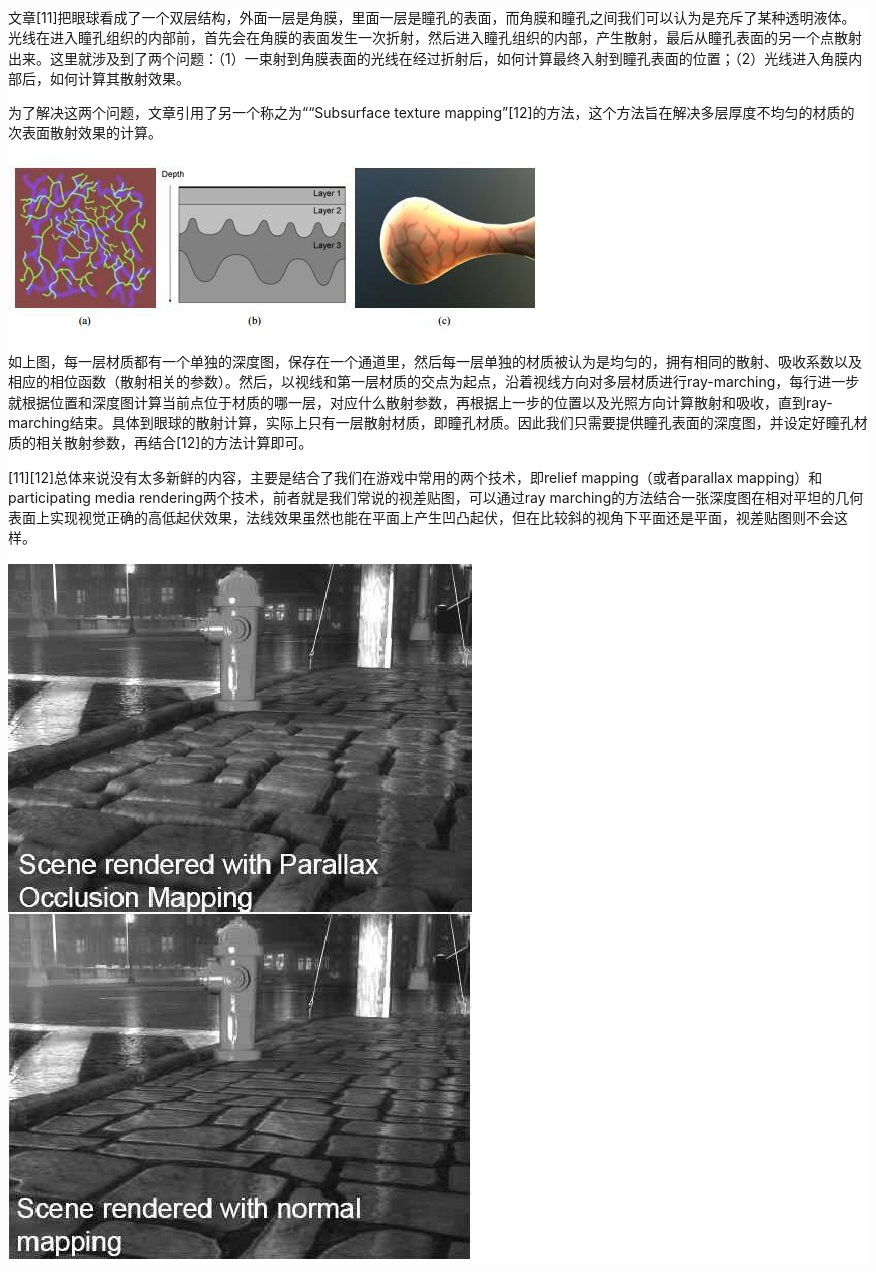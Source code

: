 文章[11]把眼球看成了一个双层结构，外面一层是角膜，里面一层是瞳孔的表面，而角膜和瞳孔之间我们可以认为是充斥了某种透明液体。光线在进入瞳孔组织的内部前，首先会在角膜的表面发生一次折射，然后进入瞳孔组织的内部，产生散射，最后从瞳孔表面的另一个点散射出来。这里就涉及到了两个问题：（1）一束射到角膜表面的光线在经过折射后，如何计算最终入射到瞳孔表面的位置；（2）光线进入角膜内部后，如何计算其散射效果。



为了解决这两个问题，文章引用了另一个称之为““Subsurface texture mapping”[12]的方法，这个方法旨在解决多层厚度不均匀的材质的次表面散射效果的计算。



![img](Character_rendering_Hair.assets/v2-e27396cf0b3bab1d196d04a79fe7218f_hd.jpg)

如上图，每一层材质都有一个单独的深度图，保存在一个通道里，然后每一层单独的材质被认为是均匀的，拥有相同的散射、吸收系数以及相应的相位函数（散射相关的参数）。然后，以视线和第一层材质的交点为起点，沿着视线方向对多层材质进行ray-marching，每行进一步就根据位置和深度图计算当前点位于材质的哪一层，对应什么散射参数，再根据上一步的位置以及光照方向计算散射和吸收，直到ray-marching结束。具体到眼球的散射计算，实际上只有一层散射材质，即瞳孔材质。因此我们只需要提供瞳孔表面的深度图，并设定好瞳孔材质的相关散射参数，再结合[12]的方法计算即可。



[11][12]总体来说没有太多新鲜的内容，主要是结合了我们在游戏中常用的两个技术，即relief  mapping（或者parallax mapping）和participating media  rendering两个技术，前者就是我们常说的视差贴图，可以通过ray  marching的方法结合一张深度图在相对平坦的几何表面上实现视觉正确的高低起伏效果，法线效果虽然也能在平面上产生凹凸起伏，但在比较斜的视角下平面还是平面，视差贴图则不会这样。



![img](Character_rendering_Hair.assets/v2-7447b142283296440c2edd551e17eb10_hd.png)